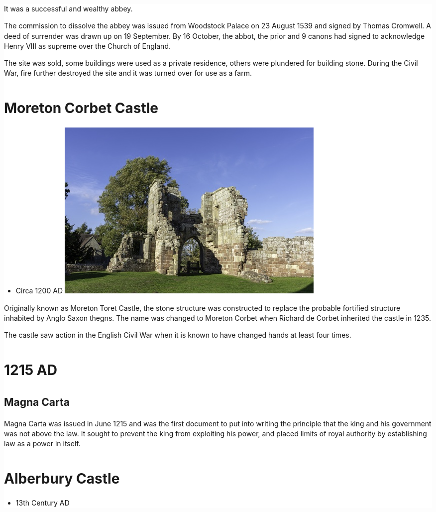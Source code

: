 It was a successful and wealthy abbey.

The commission to dissolve the abbey was issued from Woodstock Palace on 23 August 1539 and signed by Thomas Cromwell.  A deed of surrender was drawn up on 19 September.  By 16 October, the abbot, the prior and 9 canons had signed to acknowledge Henry VIII as supreme over the Church of England.

The site was sold, some buildings were used as a private residence, others were plundered for building stone.  During the Civil War, fire further destroyed the site and it was turned over for use as a farm.

# Moreton Corbet Castle
- Circa 1200 AD
![](../1shropshire/assets/images/history/2018-09-29_15_27_31_DSC_2907.jpg)

Originally known as Moreton Toret Castle, the stone structure was constructed to replace the probable fortified structure inhabited by Anglo Saxon thegns.  The name was changed to Moreton Corbet when Richard de Corbet inherited the castle in 1235.

The castle saw action in the English Civil War when it is known to have changed hands at least four times.

# 1215 AD

## Magna Carta

Magna Carta was issued in June 1215 and was the first document to put into writing the principle that the king and his government was not above the law.  It sought to prevent the king from exploiting his power, and placed limits of royal authority by establishing law as a power in itself.

# Alberbury Castle
- 13th Century AD